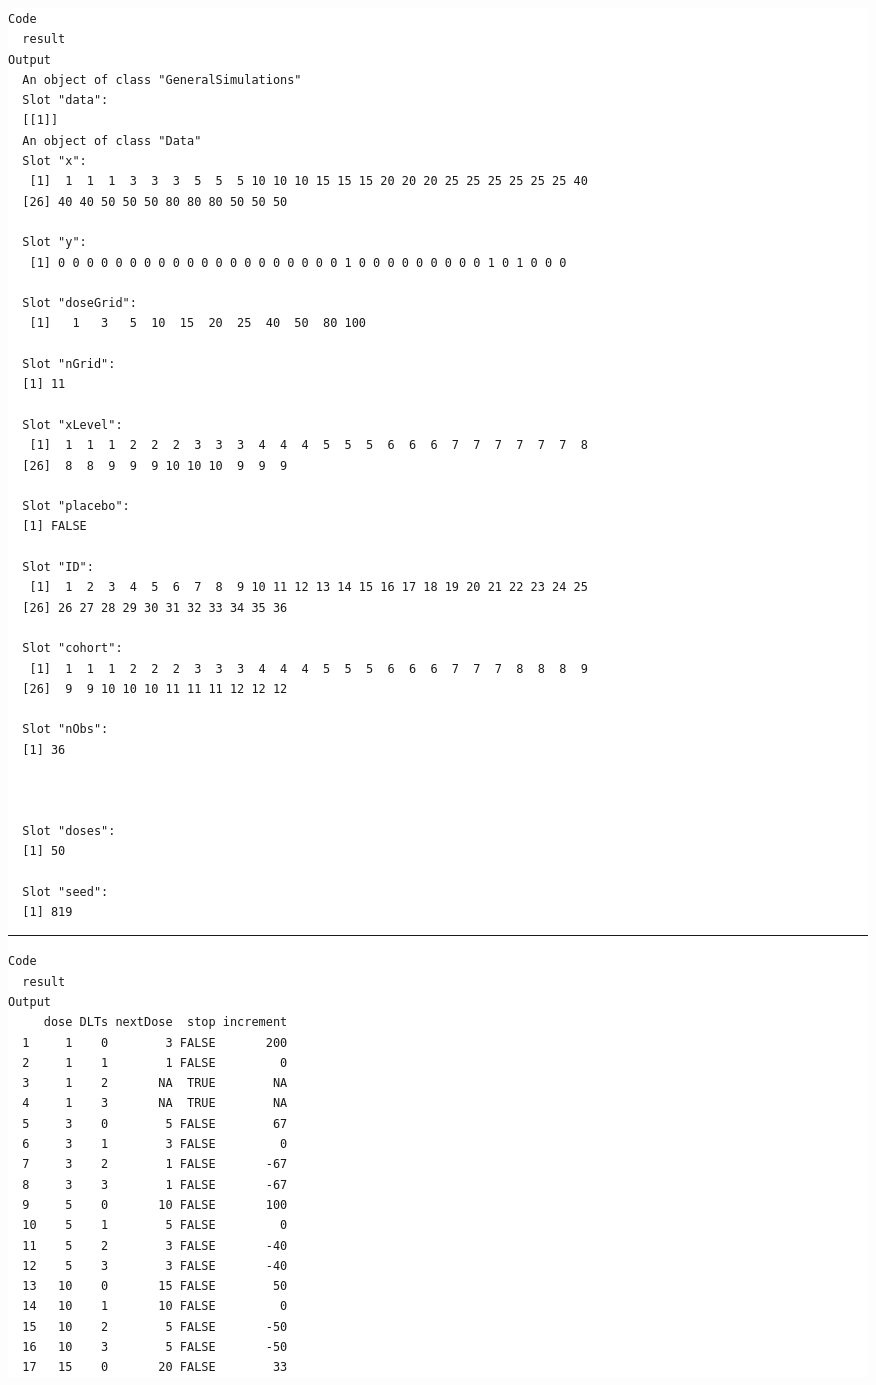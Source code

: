     Code
      result
    Output
      An object of class "GeneralSimulations"
      Slot "data":
      [[1]]
      An object of class "Data"
      Slot "x":
       [1]  1  1  1  3  3  3  5  5  5 10 10 10 15 15 15 20 20 20 25 25 25 25 25 25 40
      [26] 40 40 50 50 50 80 80 80 50 50 50
      
      Slot "y":
       [1] 0 0 0 0 0 0 0 0 0 0 0 0 0 0 0 0 0 0 0 0 1 0 0 0 0 0 0 0 0 0 1 0 1 0 0 0
      
      Slot "doseGrid":
       [1]   1   3   5  10  15  20  25  40  50  80 100
      
      Slot "nGrid":
      [1] 11
      
      Slot "xLevel":
       [1]  1  1  1  2  2  2  3  3  3  4  4  4  5  5  5  6  6  6  7  7  7  7  7  7  8
      [26]  8  8  9  9  9 10 10 10  9  9  9
      
      Slot "placebo":
      [1] FALSE
      
      Slot "ID":
       [1]  1  2  3  4  5  6  7  8  9 10 11 12 13 14 15 16 17 18 19 20 21 22 23 24 25
      [26] 26 27 28 29 30 31 32 33 34 35 36
      
      Slot "cohort":
       [1]  1  1  1  2  2  2  3  3  3  4  4  4  5  5  5  6  6  6  7  7  7  8  8  8  9
      [26]  9  9 10 10 10 11 11 11 12 12 12
      
      Slot "nObs":
      [1] 36
      
      
      
      Slot "doses":
      [1] 50
      
      Slot "seed":
      [1] 819
      

---

    Code
      result
    Output
         dose DLTs nextDose  stop increment
      1     1    0        3 FALSE       200
      2     1    1        1 FALSE         0
      3     1    2       NA  TRUE        NA
      4     1    3       NA  TRUE        NA
      5     3    0        5 FALSE        67
      6     3    1        3 FALSE         0
      7     3    2        1 FALSE       -67
      8     3    3        1 FALSE       -67
      9     5    0       10 FALSE       100
      10    5    1        5 FALSE         0
      11    5    2        3 FALSE       -40
      12    5    3        3 FALSE       -40
      13   10    0       15 FALSE        50
      14   10    1       10 FALSE         0
      15   10    2        5 FALSE       -50
      16   10    3        5 FALSE       -50
      17   15    0       20 FALSE        33